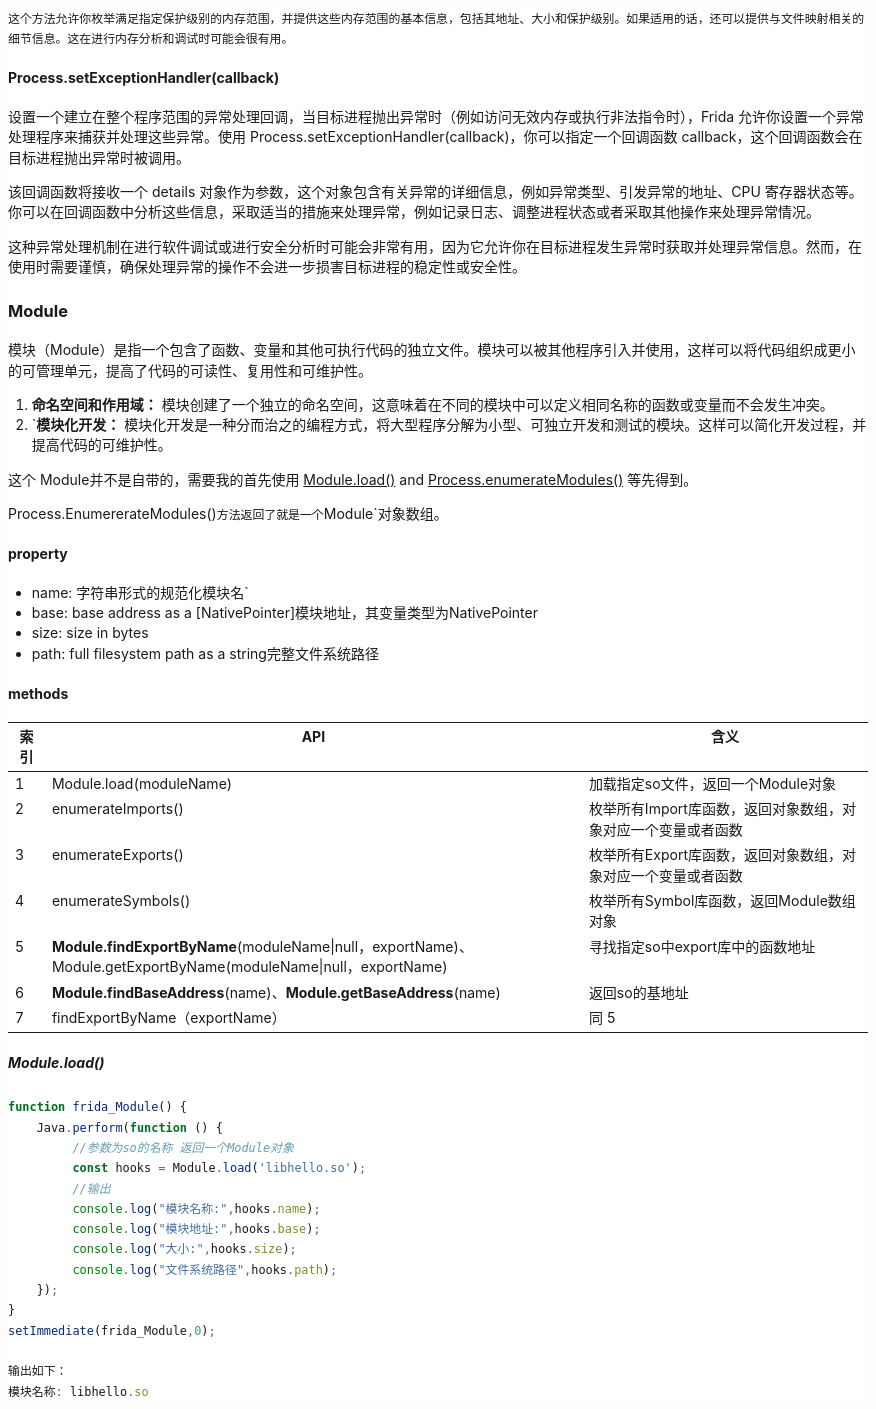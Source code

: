```
这个方法允许你枚举满足指定保护级别的内存范围，并提供这些内存范围的基本信息，包括其地址、大小和保护级别。如果适用的话，还可以提供与文件映射相关的细节信息。这在进行内存分析和调试时可能会很有用。
```


#### Process.setExceptionHandler(callback)

设置一个建立在整个程序范围的异常处理回调，当目标进程抛出异常时（例如访问无效内存或执行非法指令时），Frida 允许你设置一个异常处理程序来捕获并处理这些异常。使用 Process.setExceptionHandler(callback)，你可以指定一个回调函数 callback，这个回调函数会在目标进程抛出异常时被调用。

该回调函数将接收一个 details 对象作为参数，这个对象包含有关异常的详细信息，例如异常类型、引发异常的地址、CPU 寄存器状态等。你可以在回调函数中分析这些信息，采取适当的措施来处理异常，例如记录日志、调整进程状态或者采取其他操作来处理异常情况。

这种异常处理机制在进行软件调试或进行安全分析时可能会非常有用，因为它允许你在目标进程发生异常时获取并处理异常信息。然而，在使用时需要谨慎，确保处理异常的操作不会进一步损害目标进程的稳定性或安全性。

### Module

模块（Module）是指一个包含了函数、变量和其他可执行代码的独立文件。模块可以被其他程序引入并使用，这样可以将代码组织成更小的可管理单元，提高了代码的可读性、复用性和可维护性。

1. **命名空间和作用域：** 模块创建了一个独立的命名空间，这意味着在不同的模块中可以定义相同名称的函数或变量而不会发生冲突。
2. `**模块化开发：** 模块化开发是一种分而治之的编程方式，将大型程序分解为小型、可独立开发和测试的模块。这样可以简化开发过程，并提高代码的可维护性。

这个 Module并不是自带的，需要我的首先使用 [Module.load()](https://frida.re/docs/javascript-api/#module-load) and [Process.enumerateModules()](https://frida.re/docs/javascript-api/#process-enumeratemodules) 等先得到。

Process.EnumererateModules()`方法返回了就是一个`Module`对象数组。

#### property

- name: 字符串形式的规范化模块名`
- base: base address as a [NativePointer]模块地址，其变量类型为NativePointer
- size: size in bytes
- path: full filesystem path as a string完整文件系统路径

#### methods


| 索引 | API                                                                                                             | 含义                                                         |
| ---- | --------------------------------------------------------------------------------------------------------------- | ------------------------------------------------------------ |
| 1    | Module.load(moduleName)                                                                                         | 加载指定so文件，返回一个Module对象                           |
| 2    | enumerateImports()                                                                                              | 枚举所有Import库函数，返回对象数组，对象对应一个变量或者函数 |
| 3    | enumerateExports()                                                                                              | 枚举所有Export库函数，返回对象数组，对象对应一个变量或者函数 |
| 4    | enumerateSymbols()                                                                                              | 枚举所有Symbol库函数，返回Module数组对象                     |
| 5    | **Module.findExportByName**(moduleName\|null，exportName)、Module.getExportByName(moduleName\|null，exportName) | 寻找指定so中export库中的函数地址                             |
| 6    | **Module.findBaseAddress**(name)、**Module.getBaseAddress**(name)                                               | 返回so的基地址                                               |
| 7    | findExportByName（exportName）                                                                                  | 同 5                                                         |

##### Module.load()

```js
function frida_Module() {
    Java.perform(function () {
         //参数为so的名称 返回一个Module对象
         const hooks = Module.load('libhello.so');
         //输出
         console.log("模块名称:",hooks.name);
         console.log("模块地址:",hooks.base);
         console.log("大小:",hooks.size);
         console.log("文件系统路径",hooks.path);
    });
}
setImmediate(frida_Module,0);

输出如下：
模块名称: libhello.so
```